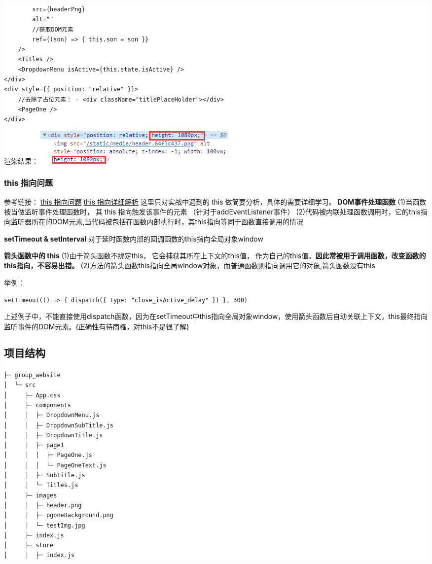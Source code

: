```
        src={headerPng}
        alt=""
        //获取DOM元素
        ref={(son) => { this.son = son }}
    />
    <Titles />
    <DropdownMenu isActive={this.state.isActive} />
</div>
<div style={{ position: "relative" }}>
    //去除了占位元素： - <div className="titlePlaceHolder"></div>
    <PageOne />
</div>
```
渲染结果：
![](/img/posts_img/20201213093355087_31820.png)

### this 指向问题
参考链接：
[this 指向问题](https://www.cnblogs.com/felearn/p/this-zhi-xiang-wen-ti.html)
[this 指向详细解析](https://www.cnblogs.com/dongcanliang/p/7054176.html)
这里只对实战中遇到的 this 做简要分析，具体的需要详细学习。
**DOM事件处理函数**
(1)当函数被当做监听事件处理函数时， 其 this 指向触发该事件的元素 （针对于addEventListener事件）
(2)代码被内联处理函数调用时，它的this指向监听器所在的DOM元素,当代码被包括在函数内部执行时，其this指向等同于函数直接调用的情况

**setTimeout & setInterval**
对于延时函数内部的回调函数的this指向全局对象window

**箭头函数中的 this**
(1)由于箭头函数不绑定this， 它会捕获其所在上下文的this值， 作为自己的this值。**因此常被用于调用函数，改变函数的this指向，不容易出错。**
(2)方法的箭头函数this指向全局window对象，而普通函数则指向调用它的对象,箭头函数没有this

举例：
```
setTimeout(() => { dispatch({ type: "close_isActive_delay" }) }, 300)
```
上述例子中，不能直接使用dispatch函数，因为在setTimeout中this指向全局对象window，使用箭头函数后自动关联上下文，this最终指向监听事件的DOM元素。(正确性有待商榷，对this不是很了解)

## 项目结构
```
├─ group_website
│  └─ src
│     ├─ App.css
│     ├─ components
│     │  ├─ DropdownMenu.js
│     │  ├─ DropdownSubTitle.js
│     │  ├─ DropdownTitle.js
│     │  ├─ page1
│     │  │  ├─ PageOne.js
│     │  │  └─ PageOneText.js
│     │  ├─ SubTitle.js
│     │  └─ Titles.js
│     ├─ images
│     │  ├─ header.png
│     │  ├─ pgoneBackground.png
│     │  └─ testImg.jpg
│     ├─ index.js
│     ├─ store
│     │  ├─ index.js
```